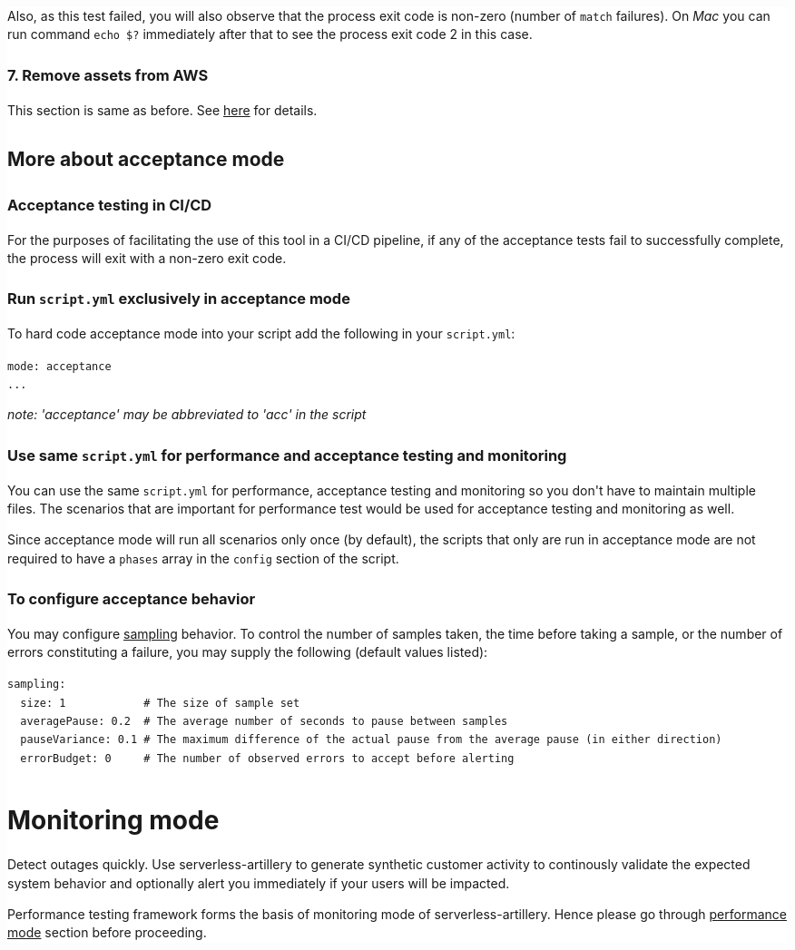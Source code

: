 Also, as this test failed, you will also observe that the process exit code is non-zero (number of `match` failures). On _Mac_ you can run command `echo $?` immediately after that to see the process exit code 2 in this case.

### 7. Remove assets from AWS
This section is same as before. See [here](#8-remove-assets-from-aws) for details.

## More about acceptance mode
### Acceptance testing in CI/CD
For the purposes of facilitating the use of this tool in a CI/CD pipeline, if any of the acceptance tests fail to successfully complete, the process will exit with a non-zero exit code.

### Run `script.yml` exclusively in acceptance mode
To hard code acceptance mode into your script add the following in your `script.yml`:
```
mode: acceptance
...
```
*note: 'acceptance' may be abbreviated to 'acc' in the script*

### Use same `script.yml` for performance and acceptance testing and monitoring
You can use the same `script.yml` for performance, acceptance testing and monitoring so you don't have to maintain multiple files. The scenarios that are important for performance test would be used for acceptance testing and monitoring as well.

Since acceptance mode will run all scenarios only once (by default), the scripts that only are run in acceptance mode are not required to have a `phases` array in the `config` section of the script.

### To configure acceptance behavior
You may configure [sampling](glossary.md#sampling) behavior.  To control the number of samples taken, the time before taking a sample, or the number of errors constituting a failure, you may supply the following (default values listed):

```
sampling:
  size: 1            # The size of sample set
  averagePause: 0.2  # The average number of seconds to pause between samples
  pauseVariance: 0.1 # The maximum difference of the actual pause from the average pause (in either direction)
  errorBudget: 0     # The number of observed errors to accept before alerting
```

# Monitoring mode
Detect outages quickly. Use serverless-artillery to generate synthetic customer activity to continously validate the expected system behavior and optionally alert you immediately if your users will be impacted.

Performance testing framework forms the basis of monitoring mode of serverless-artillery. Hence please go through [performance mode](#performance-mode-performanceload-testing) section before proceeding.
